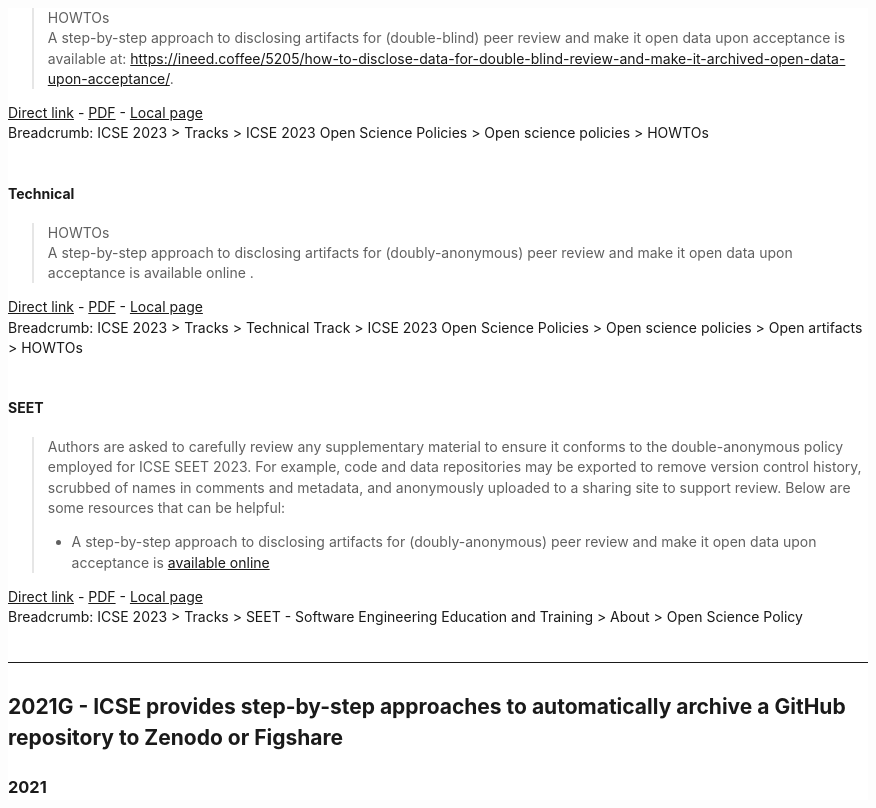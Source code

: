 > HOWTOs<br>
> A step-by-step approach to disclosing artifacts for (double-blind) peer review and make it open data upon acceptance is available at: https://ineed.coffee/5205/how-to-disclose-data-for-double-blind-review-and-make-it-archived-open-data-upon-acceptance/.

[Direct link](https://conf.researchr.org/track/icse-2023/icse-2023-open-science-policies) - 
[PDF](ICSE_websites/ICSE2023-OpenSciencePolicies.pdf) - [Local page](https://rawcdn.githack.com/anapvasconcelos/ResearchArtifacts/75bd4d4cb4d4f3d218618aa82888f06e54b2c1ed/data/ICSE_websites/websites/ICSE2023-OSP.html) <br>
Breadcrumb: ICSE 2023 > Tracks > ICSE 2023 Open Science Policies > Open science policies > HOWTOs
<br><br>


#### Technical

> HOWTOs <br>
> A step-by-step approach to disclosing artifacts for (doubly-anonymous) peer review and make it open data upon acceptance is available online .

[Direct link](https://conf.researchr.org/track/icse-2023/icse-2023-technical-track?#ICSE-2023-open-science-policy) - 
[PDF](ICSE_websites/ICSE2023-TT-OSP.pdf) - [Local page](https://rawcdn.githack.com/anapvasconcelos/ResearchArtifacts/75bd4d4cb4d4f3d218618aa82888f06e54b2c1ed/data/ICSE_websites/websites/ICSE2023-TT-OSP.html) <br>
Breadcrumb: ICSE 2023 > Tracks > Technical Track > ICSE 2023 Open Science Policies > Open science policies > Open artifacts > HOWTOs
<br><br>


#### SEET

> Authors are asked to carefully review any supplementary material to ensure it conforms to the double-anonymous policy employed for ICSE SEET 2023. For example, code and data repositories may be exported to remove version control history, scrubbed of names in comments and metadata, and anonymously uploaded to a sharing site to support review. Below are some resources that can be helpful:
> - A step-by-step approach to disclosing artifacts for (doubly-anonymous) peer review and make it open data upon acceptance is [available online](https://ineed.coffee/5205/how-to-disclose-data-for-double-blind-review-and-make-it-archived-open-data-upon-acceptance/)

[Direct link](https://conf.researchr.org/track/icse-2023/icse-2023-SEET?#About) - 
[PDF](ICSE_websites/ICSE2023-SEET.pdf) - [Local page](https://rawcdn.githack.com/anapvasconcelos/ResearchArtifacts/75bd4d4cb4d4f3d218618aa82888f06e54b2c1ed/data/ICSE_websites/websites/ICSE2023-SEET.html) <br>
Breadcrumb: ICSE 2023 > Tracks > SEET - Software Engineering Education and Training > About > Open Science Policy
<br><br>



---


## 2021G - ICSE provides step-by-step approaches to automatically archive a GitHub repository to Zenodo or Figshare

### 2021

